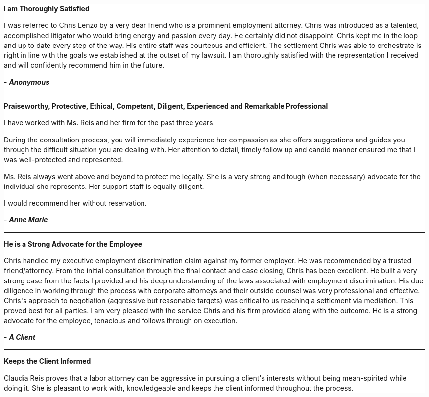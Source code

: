  **I am Thoroughly Satisfied**

I was referred to Chris Lenzo by a very dear friend who is a prominent
employment attorney. Chris was introduced as a talented, accomplished
litigator who would bring energy and passion every day. He certainly did not
disappoint. Chris kept me in the loop and up to date every step of the way.
His entire staff was courteous and efficient. The settlement Chris was able to
orchestrate is right in line with the goals we established at the outset of my
lawsuit. I am thoroughly satisfied with the representation I received and will
confidently recommend him in the future.

\- **_Anonymous_**

* * *

 **Praiseworthy, Protective, Ethical, Competent, Diligent, Experienced and
Remarkable Professional**

I have worked with Ms. Reis and her firm for the past three years.

During the consultation process, you will immediately experience her
compassion as she offers suggestions and guides you through the difficult
situation you are dealing with. Her attention to detail, timely follow up and
candid manner ensured me that I was well-protected and represented.

Ms. Reis always went above and beyond to protect me legally. She is a very
strong and tough (when necessary) advocate for the individual she represents.
Her support staff is equally diligent.

I would recommend her without reservation.

\- **_Anne Marie_**

* * *

 **He is a Strong Advocate for the Employee**

Chris handled my executive employment discrimination claim against my former
employer. He was recommended by a trusted friend/attorney. From the initial
consultation through the final contact and case closing, Chris has been
excellent. He built a very strong case from the facts I provided and his deep
understanding of the laws associated with employment discrimination. His due
diligence in working through the process with corporate attorneys and their
outside counsel was very professional and effective. Chris's approach to
negotiation (aggressive but reasonable targets) was critical to us reaching a
settlement via mediation. This proved best for all parties. I am very pleased
with the service Chris and his firm provided along with the outcome. He is a
strong advocate for the employee, tenacious and follows through on execution.

\- **_A Client_**

* * *

 **Keeps the Client Informed**

Claudia Reis proves that a labor attorney can be aggressive in pursuing a
client's interests without being mean-spirited while doing it. She is pleasant
to work with, knowledgeable and keeps the client informed throughout the
process.
